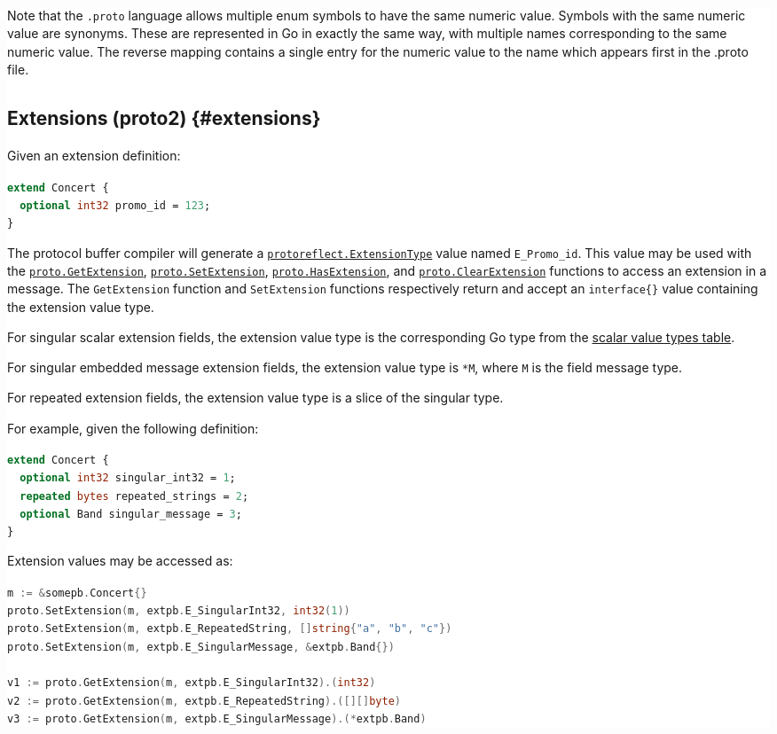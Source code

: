 Note that the `.proto` language allows multiple enum symbols to have the same
numeric value. Symbols with the same numeric value are synonyms. These are
represented in Go in exactly the same way, with multiple names corresponding to
the same numeric value. The reverse mapping contains a single entry for the
numeric value to the name which appears first in the .proto file.

## Extensions (proto2) {#extensions}

Given an extension definition:

```proto
extend Concert {
  optional int32 promo_id = 123;
}
```

The protocol buffer compiler will generate a
[`protoreflect.ExtensionType`](https://pkg.go.dev/google.golang.org/protobuf/reflect/protoreflect?tab=doc#ExtensionType)
value named `E_Promo_id`. This value may be used with the
[`proto.GetExtension`](https://pkg.go.dev/google.golang.org/protobuf/proto?tab=doc#GetExtension),
[`proto.SetExtension`](https://pkg.go.dev/google.golang.org/protobuf/proto?tab=doc#SetExtension),
[`proto.HasExtension`](https://pkg.go.dev/google.golang.org/protobuf/proto?tab=doc#HasExtension),
and
[`proto.ClearExtension`](https://pkg.go.dev/google.golang.org/protobuf/proto?tab=doc#ClearExtension)
functions to access an extension in a message. The `GetExtension` function and
`SetExtension` functions respectively return and accept an `interface{}` value
containing the extension value type.

For singular scalar extension fields, the extension value type is the
corresponding Go type from the
[scalar value types table](/programming-guides/proto3#scalar).

For singular embedded message extension fields, the extension value type is
`*M`, where `M` is the field message type.

For repeated extension fields, the extension value type is a slice of the
singular type.

For example, given the following definition:

```proto
extend Concert {
  optional int32 singular_int32 = 1;
  repeated bytes repeated_strings = 2;
  optional Band singular_message = 3;
}
```

Extension values may be accessed as:

```go
m := &somepb.Concert{}
proto.SetExtension(m, extpb.E_SingularInt32, int32(1))
proto.SetExtension(m, extpb.E_RepeatedString, []string{"a", "b", "c"})
proto.SetExtension(m, extpb.E_SingularMessage, &extpb.Band{})

v1 := proto.GetExtension(m, extpb.E_SingularInt32).(int32)
v2 := proto.GetExtension(m, extpb.E_RepeatedString).([][]byte)
v3 := proto.GetExtension(m, extpb.E_SingularMessage).(*extpb.Band)
```

